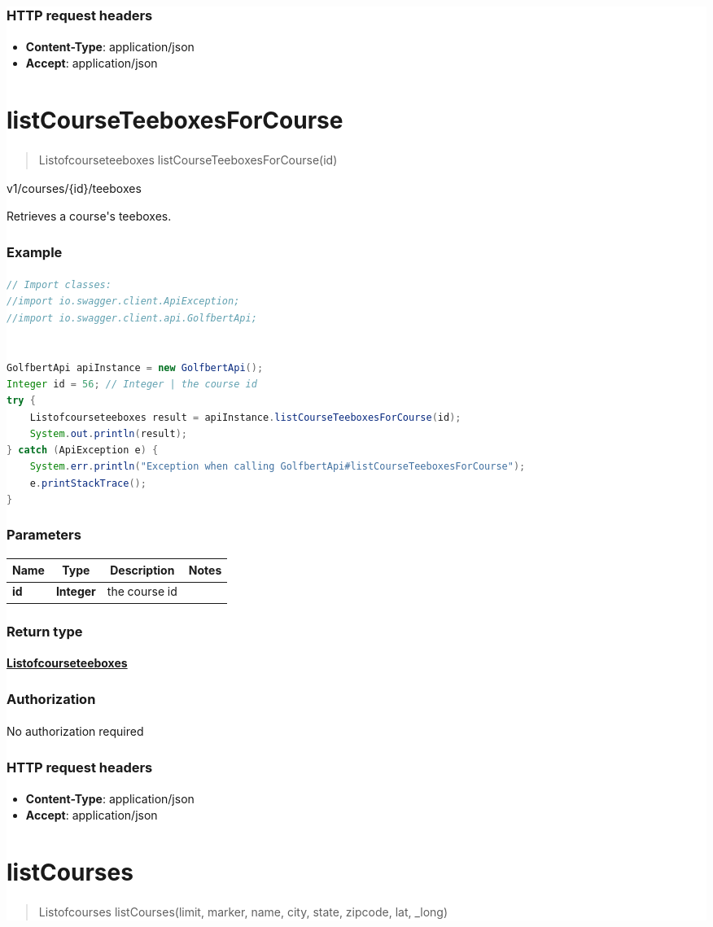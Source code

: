 ### HTTP request headers

 - **Content-Type**: application/json
 - **Accept**: application/json

<a name="listCourseTeeboxesForCourse"></a>
# **listCourseTeeboxesForCourse**
> Listofcourseteeboxes listCourseTeeboxesForCourse(id)

v1/courses/{id}/teeboxes

Retrieves a course&#39;s teeboxes.

### Example
```java
// Import classes:
//import io.swagger.client.ApiException;
//import io.swagger.client.api.GolfbertApi;


GolfbertApi apiInstance = new GolfbertApi();
Integer id = 56; // Integer | the course id
try {
    Listofcourseteeboxes result = apiInstance.listCourseTeeboxesForCourse(id);
    System.out.println(result);
} catch (ApiException e) {
    System.err.println("Exception when calling GolfbertApi#listCourseTeeboxesForCourse");
    e.printStackTrace();
}
```

### Parameters

Name | Type | Description  | Notes
------------- | ------------- | ------------- | -------------
 **id** | **Integer**| the course id |

### Return type

[**Listofcourseteeboxes**](Listofcourseteeboxes.md)

### Authorization

No authorization required

### HTTP request headers

 - **Content-Type**: application/json
 - **Accept**: application/json

<a name="listCourses"></a>
# **listCourses**
> Listofcourses listCourses(limit, marker, name, city, state, zipcode, lat, _long)
